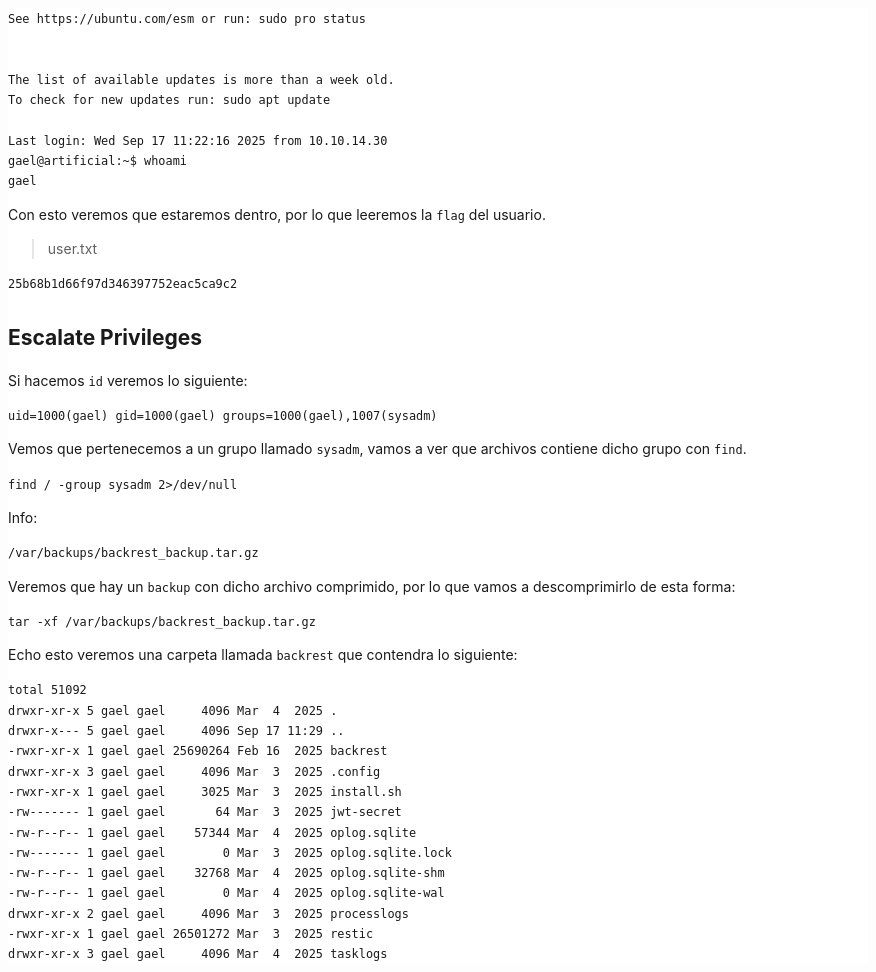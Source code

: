 ```
See https://ubuntu.com/esm or run: sudo pro status


The list of available updates is more than a week old.
To check for new updates run: sudo apt update

Last login: Wed Sep 17 11:22:16 2025 from 10.10.14.30
gael@artificial:~$ whoami
gael
```

Con esto veremos que estaremos dentro, por lo que leeremos la `flag` del usuario.

> user.txt

```
25b68b1d66f97d346397752eac5ca9c2
```

## Escalate Privileges

Si hacemos `id` veremos lo siguiente:

```
uid=1000(gael) gid=1000(gael) groups=1000(gael),1007(sysadm)
```

Vemos que pertenecemos a un grupo llamado `sysadm`, vamos a ver que archivos contiene dicho grupo con `find`.

```shell
find / -group sysadm 2>/dev/null
```

Info:

```
/var/backups/backrest_backup.tar.gz
```

Veremos que hay un `backup` con dicho archivo comprimido, por lo que vamos a descomprimirlo de esta forma:

```shell
tar -xf /var/backups/backrest_backup.tar.gz
```

Echo esto veremos una carpeta llamada `backrest` que contendra lo siguiente:

```
total 51092
drwxr-xr-x 5 gael gael     4096 Mar  4  2025 .
drwxr-x--- 5 gael gael     4096 Sep 17 11:29 ..
-rwxr-xr-x 1 gael gael 25690264 Feb 16  2025 backrest
drwxr-xr-x 3 gael gael     4096 Mar  3  2025 .config
-rwxr-xr-x 1 gael gael     3025 Mar  3  2025 install.sh
-rw------- 1 gael gael       64 Mar  3  2025 jwt-secret
-rw-r--r-- 1 gael gael    57344 Mar  4  2025 oplog.sqlite
-rw------- 1 gael gael        0 Mar  3  2025 oplog.sqlite.lock
-rw-r--r-- 1 gael gael    32768 Mar  4  2025 oplog.sqlite-shm
-rw-r--r-- 1 gael gael        0 Mar  4  2025 oplog.sqlite-wal
drwxr-xr-x 2 gael gael     4096 Mar  3  2025 processlogs
-rwxr-xr-x 1 gael gael 26501272 Mar  3  2025 restic
drwxr-xr-x 3 gael gael     4096 Mar  4  2025 tasklogs
```
